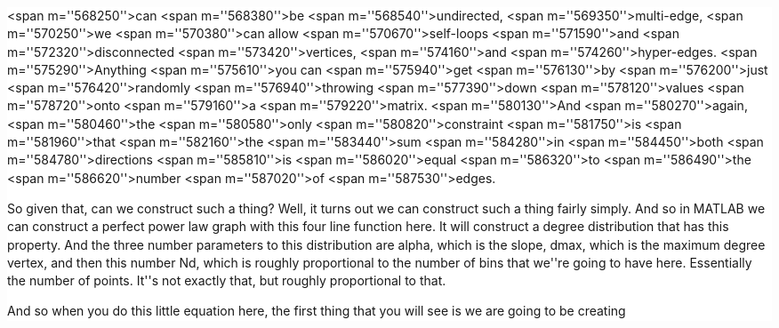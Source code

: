   <span m=''568250''>can</span> <span m=''568380''>be</span> <span m=''568540''>undirected,</span>
  <span m=''569350''>multi-edge,</span> <span m=''570250''>we</span> <span m=''570380''>can
  allow</span> <span m=''570670''>self-loops</span> <span m=''571590''>and</span>
  <span m=''572320''>disconnected</span> <span m=''573420''>vertices,</span> <span
  m=''574160''>and</span> <span m=''574260''>hyper-edges.</span> <span m=''575290''>Anything</span>
  <span m=''575610''>you can</span> <span m=''575940''>get</span> <span m=''576130''>by</span>
  <span m=''576200''>just</span> <span m=''576420''>randomly</span> <span m=''576940''>throwing</span>
  <span m=''577390''>down</span> <span m=''578120''>values</span> <span m=''578720''>onto</span>
  <span m=''579160''>a</span> <span m=''579220''>matrix.</span> <span m=''580130''>And</span>
  <span m=''580270''>again,</span> <span m=''580460''>the</span> <span m=''580580''>only</span>
  <span m=''580820''>constraint</span> <span m=''581750''>is</span> <span m=''581960''>that</span>
  <span m=''582160''>the</span> <span m=''583440''>sum</span> <span m=''584280''>in</span>
  <span m=''584450''>both</span> <span m=''584780''>directions</span> <span m=''585810''>is</span>
  <span m=''586020''>equal</span> <span m=''586320''>to</span> <span m=''586490''>the</span>
  <span m=''586620''>number</span> <span m=''587020''>of</span> <span m=''587530''>edges.</span>
  </p><p><span m=''589630''>So</span> <span m=''589750''>given</span> <span m=''590150''>that,</span>
  <span m=''590940''>can</span> <span m=''591180''>we</span> <span m=''591300''>construct</span>
  <span m=''591830''>such</span> <span m=''592140''>a</span> <span m=''592200''>thing?</span>
  <span m=''592520''>Well,</span> <span m=''592740''>it</span> <span m=''592830''>turns</span>
  <span m=''593120''>out</span> <span m=''593840''>we</span> <span m=''593980''>can</span>
  <span m=''594250''>construct</span> <span m=''594720''>such</span> <span m=''594920''>a</span>
  <span m=''594980''>thing</span> <span m=''595200''>fairly</span> <span m=''595550''>simply.</span>
  <span m=''596350''>And</span> <span m=''596560''>so</span> <span m=''596720''>in</span>
  <span m=''596810''>MATLAB</span> <span m=''597280''>we</span> <span m=''597410''>can</span>
  <span m=''597590''>construct</span> <span m=''598110''>a</span> <span m=''598170''>perfect</span>
  <span m=''598520''>power</span> <span m=''598880''>law</span> <span m=''599010''>graph</span>
  <span m=''599710''>with</span> <span m=''600590''>this</span> <span m=''600910''>four</span>
  <span m=''601220''>line</span> <span m=''601580''>function</span> <span m=''602050''>here.</span>
  <span m=''604440''>It</span> <span m=''604580''>will</span> <span m=''604790''>construct</span>
  <span m=''605680''>a</span> <span m=''605770''>degree</span> <span m=''606180''>distribution</span>
  <span m=''607390''>that</span> <span m=''607540''>has</span> <span m=''608340''>this</span>
  <span m=''608870''>property.</span> <span m=''609460''>And</span> <span m=''609960''>the</span>
  <span m=''610470''>three</span> <span m=''610830''>number</span> <span m=''611470''>parameters</span>
  <span m=''612040''>to this</span> <span m=''612360''>distribution</span> <span m=''612830''>are</span>
  <span m=''613050''>alpha,</span> <span m=''613570''>which</span> <span m=''613750''>is</span>
  <span m=''613890''>the</span> <span m=''614000''>slope,</span> <span m=''615120''>dmax,</span>
  <span m=''616020''>which</span> <span m=''616230''>is</span> <span m=''616350''>the</span>
  <span m=''616440''>maximum</span> <span m=''617170''>degree</span> <span m=''618390''>vertex,</span>
  <span m=''619270''>and</span> <span m=''619470''>then</span> <span m=''619610''>this</span>
  <span m=''619810''>number</span> <span m=''620390''>Nd,</span> <span m=''621150''>which</span>
  <span m=''621400''>is</span> <span m=''621560''>roughly</span> <span m=''622260''>proportional</span>
  <span m=''622890''>to</span> <span m=''622980''>the</span> <span m=''623030''>number</span>
  <span m=''623700''>of</span> <span m=''623800''>bins</span> <span m=''624430''>that</span>
  <span m=''624680''>we''re</span> <span m=''624880''>going</span> <span m=''624990''>to</span>
  <span m=''625110''>have</span> <span m=''625410''>here.</span> <span m=''625680''>Essentially</span>
  <span m=''626070''>the</span> <span m=''626130''>number</span> <span m=''626410''>of</span>
  <span m=''626460''>points.</span> <span m=''626680''>It''s</span> <span m=''626770''>not</span>
  <span m=''626950''>exactly</span> <span m=''627500''>that,</span> <span m=''627730''>but</span>
  <span m=''627840''>roughly</span> <span m=''628250''>proportional</span> <span m=''628850''>to</span>
  <span m=''628980''>that.</span> </p><p><span m=''630550''>And</span> <span m=''630770''>so</span>
  <span m=''630970''>when</span> <span m=''631100''>you</span> <span m=''631250''>do</span>
  <span m=''631550''>this</span> <span m=''632200''>little</span> <span m=''633380''>equation</span>
  <span m=''634170''>here,</span> <span m=''635090''>the</span> <span m=''635200''>first</span>
  <span m=''635530''>thing</span> <span m=''635760''>that</span> <span m=''635900''>you</span>
  <span m=''636050''>will</span> <span m=''636260''>see</span> <span m=''637420''>is</span>
  <span m=''638760''>we</span> <span m=''638950''>are</span> <span m=''639040''>going</span>
  <span m=''639180''>to</span> <span m=''639240''>be</span> <span m=''639360''>creating</span>